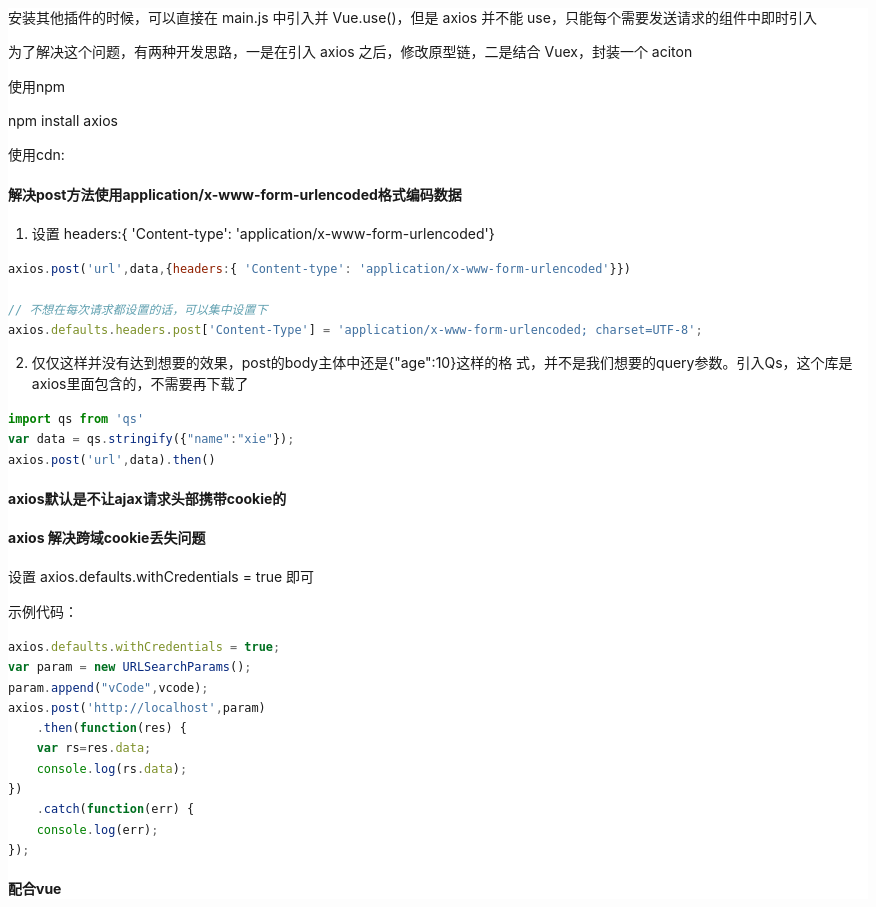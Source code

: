  安装其他插件的时候，可以直接在 main.js 中引入并 Vue.use()，但是 axios 并不能 use，只能每个需要发送请求的组件中即时引入 

 为了解决这个问题，有两种开发思路，一是在引入 axios 之后，修改原型链，二是结合 Vuex，封装一个 aciton 

使用npm

npm install axios

使用cdn:

<script src="https://unpkg.com/axios/dist/axios.min.js"></script>
#### 解决post方法使用application/x-www-form-urlencoded格式编码数据

1.  设置 headers:{ 'Content-type': 'application/x-www-form-urlencoded'} 

   ```javascript
   axios.post('url',data,{headers:{ 'Content-type': 'application/x-www-form-urlencoded'}})
   
   // 不想在每次请求都设置的话，可以集中设置下
   axios.defaults.headers.post['Content-Type'] = 'application/x-www-form-urlencoded; charset=UTF-8';
   ```

   

2.  仅仅这样并没有达到想要的效果，post的body主体中还是{"age":10}这样的格
   式，并不是我们想要的query参数。引入Qs，这个库是axios里面包含的，不需要再下载了 

   ```javascript
   import qs from 'qs'
   var data = qs.stringify({"name":"xie"});
   axios.post('url',data).then()
   ```



#### axios默认是不让ajax请求头部携带cookie的

#### axios 解决跨域cookie丢失问题

 设置 axios.defaults.withCredentials = true 即可 

 示例代码： 

```javascript
axios.defaults.withCredentials = true;
var param = new URLSearchParams();
param.append("vCode",vcode);
axios.post('http://localhost',param)
    .then(function(res) {
    var rs=res.data;
    console.log(rs.data);
})
    .catch(function(err) {
    console.log(err);
});
```

#### 配合vue
